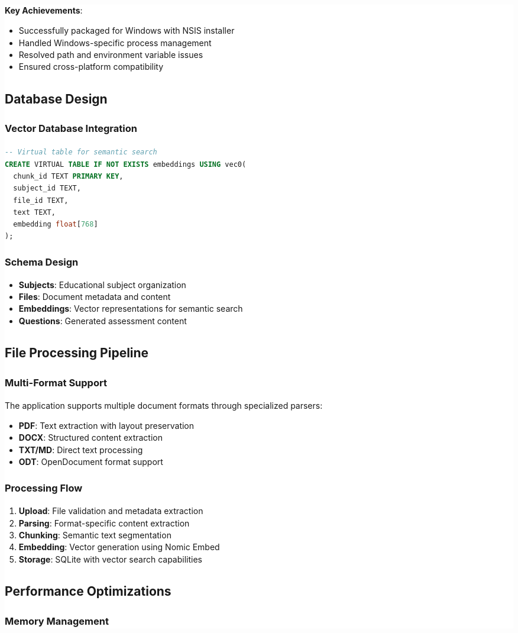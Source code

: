 **Key Achievements**:

- Successfully packaged for Windows with NSIS installer
- Handled Windows-specific process management
- Resolved path and environment variable issues
- Ensured cross-platform compatibility

## Database Design

### Vector Database Integration

```sql
-- Virtual table for semantic search
CREATE VIRTUAL TABLE IF NOT EXISTS embeddings USING vec0(
  chunk_id TEXT PRIMARY KEY,
  subject_id TEXT,
  file_id TEXT,
  text TEXT,
  embedding float[768]
);
```

### Schema Design

- **Subjects**: Educational subject organization
- **Files**: Document metadata and content
- **Embeddings**: Vector representations for semantic search
- **Questions**: Generated assessment content

## File Processing Pipeline

### Multi-Format Support

The application supports multiple document formats through specialized parsers:

- **PDF**: Text extraction with layout preservation
- **DOCX**: Structured content extraction
- **TXT/MD**: Direct text processing
- **ODT**: OpenDocument format support

### Processing Flow

1. **Upload**: File validation and metadata extraction
2. **Parsing**: Format-specific content extraction
3. **Chunking**: Semantic text segmentation
4. **Embedding**: Vector generation using Nomic Embed
5. **Storage**: SQLite with vector search capabilities

## Performance Optimizations

### Memory Management

